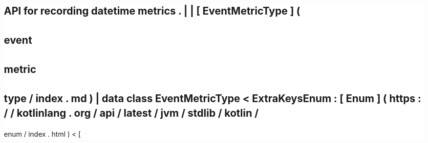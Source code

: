 API
for
recording
datetime
metrics
.
|
|
[
EventMetricType
]
(
-
event
-
metric
-
type
/
index
.
md
)
|
data
class
EventMetricType
<
ExtraKeysEnum
:
[
Enum
]
(
https
:
/
/
kotlinlang
.
org
/
api
/
latest
/
jvm
/
stdlib
/
kotlin
/
-
enum
/
index
.
html
)
<
[